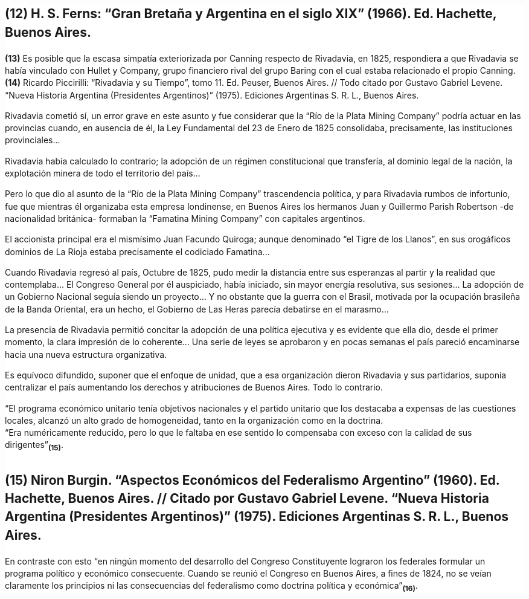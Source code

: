## **(12)** H. S. Ferns: “Gran Bretaña y Argentina en el siglo XIX” (1966). Ed. Hachette, Buenos Aires.  
**(13)** Es posible que la escasa simpatía exteriorizada por Canning respecto de Rivadavia, en 1825, respondiera a que Rivadavia se había vinculado con Hullet y Company, grupo financiero rival del grupo Baring con el cual estaba relacionado el propio Canning.  
**(14)** Ricardo Piccirilli: “Rivadavia y su Tiempo”, tomo 11. Ed. Peuser, Buenos Aires. // Todo citado por Gustavo Gabriel Levene. “Nueva Historia Argentina (Presidentes Argentinos)” (1975). Ediciones Argentinas S. R. L., Buenos Aires.

Rivadavia cometió sí, un error grave en este asunto y fue considerar que la “Río de la Plata Mining Company” podría actuar en las provincias cuando, en ausencia de él, la Ley Fundamental del 23 de Enero de 1825 consolidaba, precisamente, las instituciones provinciales...

Rivadavia había calculado lo contrario; la adopción de un régimen constitucional que transfería, al dominio legal de la nación, la explotación minera de todo el territorio del país...

Pero lo que dio al asunto de la “Río de la Plata Mining Company” trascendencia política, y para Rivadavia rumbos de infortunio, fue que mientras él organizaba esta empresa londinense, en Buenos Aires los hermanos Juan y Guillermo Parish Robertson -de nacionalidad británica- formaban la “Famatina Mining Company” con capitales argentinos.

El accionista principal era el mismísimo Juan Facundo Quiroga; aunque denominado “el Tigre de los Llanos”, en sus orogáficos dominios de La Rioja estaba precisamente el codiciado Famatina...

Cuando Rivadavia regresó al país, Octubre de 1825, pudo medir la distancia entre sus esperanzas al partir y la realidad que contemplaba... El Congreso General por él auspiciado, había iniciado, sin mayor energía resolutiva, sus sesiones... La adopción de un Gobierno Nacional seguía siendo un proyecto... Y no obstante que la guerra con el Brasil, motivada por la ocupación brasileña de la Banda Oriental, era un hecho, el Gobierno de Las Heras parecía debatirse en el marasmo...

La presencia de Rivadavia permitió concitar la adopción de una política ejecutiva y es evidente que ella dio, desde el primer momento, la clara impresión de lo coherente... Una serie de leyes se aprobaron y en pocas semanas el país pareció encaminarse hacia una nueva estructura organizativa.

Es equívoco difundido, suponer que el enfoque de unidad, que a esa organización dieron Rivadavia y sus partidarios, suponía centralizar el país aumentando los derechos y atribuciones de Buenos Aires. Todo lo contrario.

“El programa económico unitario tenía objetivos nacionales y el partido unitario que los destacaba a expensas de las cuestiones locales, alcanzó un alto grado de homogeneidad, tanto en la organización como en la doctrina.  
“Era numéricamente reducido, pero lo que le faltaba en ese sentido lo compensaba con exceso con la calidad de sus dirigentes”<sub><strong>(15)</strong></sub>.

## **(15)** Niron Burgin. “Aspectos Económicos del Federalismo Argentino” (1960). Ed. Hachette, Buenos Aires. // Citado por Gustavo Gabriel Levene. “Nueva Historia Argentina (Presidentes Argentinos)” (1975). Ediciones Argentinas S. R. L., Buenos Aires.

En contraste con esto “en ningún momento del desarrollo del Congreso Constituyente lograron los federales formular un programa político y económico consecuente. Cuando se reunió el Congreso en Buenos Aires, a fines de 1824, no se veían claramente los principios ni las consecuencias del federalismo como doctrina política y económica”<sub><strong>(16)</strong></sub>.
